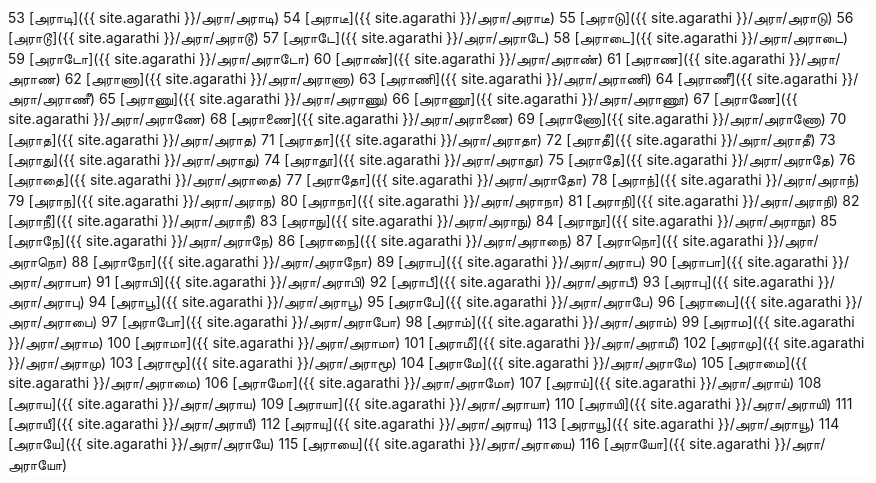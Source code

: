 53 [அராடி]({{ site.agarathi }}/அரா/அராடி) 
54 [அராடீ]({{ site.agarathi }}/அரா/அராடீ) 
55 [அராடு]({{ site.agarathi }}/அரா/அராடு) 
56 [அராடூ]({{ site.agarathi }}/அரா/அராடூ) 
57 [அராடே]({{ site.agarathi }}/அரா/அராடே) 
58 [அராடை]({{ site.agarathi }}/அரா/அராடை) 
59 [அராடோ]({{ site.agarathi }}/அரா/அராடோ) 
60 [அராண்]({{ site.agarathi }}/அரா/அராண்) 
61 [அராண]({{ site.agarathi }}/அரா/அராண) 
62 [அராணா]({{ site.agarathi }}/அரா/அராணா) 
63 [அராணி]({{ site.agarathi }}/அரா/அராணி) 
64 [அராணீ]({{ site.agarathi }}/அரா/அராணீ) 
65 [அராணு]({{ site.agarathi }}/அரா/அராணு) 
66 [அராணூ]({{ site.agarathi }}/அரா/அராணூ) 
67 [அராணே]({{ site.agarathi }}/அரா/அராணே) 
68 [அராணை]({{ site.agarathi }}/அரா/அராணை) 
69 [அராணோ]({{ site.agarathi }}/அரா/அராணோ) 
70 [அராத]({{ site.agarathi }}/அரா/அராத) 
71 [அராதா]({{ site.agarathi }}/அரா/அராதா) 
72 [அராதீ]({{ site.agarathi }}/அரா/அராதீ) 
73 [அராது]({{ site.agarathi }}/அரா/அராது) 
74 [அராதூ]({{ site.agarathi }}/அரா/அராதூ) 
75 [அராதே]({{ site.agarathi }}/அரா/அராதே) 
76 [அராதை]({{ site.agarathi }}/அரா/அராதை) 
77 [அராதோ]({{ site.agarathi }}/அரா/அராதோ) 
78 [அராந்]({{ site.agarathi }}/அரா/அராந்) 
79 [அராந]({{ site.agarathi }}/அரா/அராந) 
80 [அராநா]({{ site.agarathi }}/அரா/அராநா) 
81 [அராநி]({{ site.agarathi }}/அரா/அராநி) 
82 [அராநீ]({{ site.agarathi }}/அரா/அராநீ) 
83 [அராநு]({{ site.agarathi }}/அரா/அராநு) 
84 [அராநூ]({{ site.agarathi }}/அரா/அராநூ) 
85 [அராநே]({{ site.agarathi }}/அரா/அராநே) 
86 [அராநை]({{ site.agarathi }}/அரா/அராநை) 
87 [அராநொ]({{ site.agarathi }}/அரா/அராநொ) 
88 [அராநோ]({{ site.agarathi }}/அரா/அராநோ) 
89 [அராப]({{ site.agarathi }}/அரா/அராப) 
90 [அராபா]({{ site.agarathi }}/அரா/அராபா) 
91 [அராபி]({{ site.agarathi }}/அரா/அராபி) 
92 [அராபீ]({{ site.agarathi }}/அரா/அராபீ) 
93 [அராபு]({{ site.agarathi }}/அரா/அராபு) 
94 [அராபூ]({{ site.agarathi }}/அரா/அராபூ) 
95 [அராபே]({{ site.agarathi }}/அரா/அராபே) 
96 [அராபை]({{ site.agarathi }}/அரா/அராபை) 
97 [அராபோ]({{ site.agarathi }}/அரா/அராபோ) 
98 [அராம்]({{ site.agarathi }}/அரா/அராம்) 
99 [அராம]({{ site.agarathi }}/அரா/அராம) 
100 [அராமா]({{ site.agarathi }}/அரா/அராமா) 
101 [அராமீ]({{ site.agarathi }}/அரா/அராமீ) 
102 [அராமு]({{ site.agarathi }}/அரா/அராமு) 
103 [அராமூ]({{ site.agarathi }}/அரா/அராமூ) 
104 [அராமே]({{ site.agarathi }}/அரா/அராமே) 
105 [அராமை]({{ site.agarathi }}/அரா/அராமை) 
106 [அராமோ]({{ site.agarathi }}/அரா/அராமோ) 
107 [அராய்]({{ site.agarathi }}/அரா/அராய்) 
108 [அராய]({{ site.agarathi }}/அரா/அராய) 
109 [அராயா]({{ site.agarathi }}/அரா/அராயா) 
110 [அராயி]({{ site.agarathi }}/அரா/அராயி) 
111 [அராயீ]({{ site.agarathi }}/அரா/அராயீ) 
112 [அராயு]({{ site.agarathi }}/அரா/அராயு) 
113 [அராயூ]({{ site.agarathi }}/அரா/அராயூ) 
114 [அராயே]({{ site.agarathi }}/அரா/அராயே) 
115 [அராயை]({{ site.agarathi }}/அரா/அராயை) 
116 [அராயோ]({{ site.agarathi }}/அரா/அராயோ) 